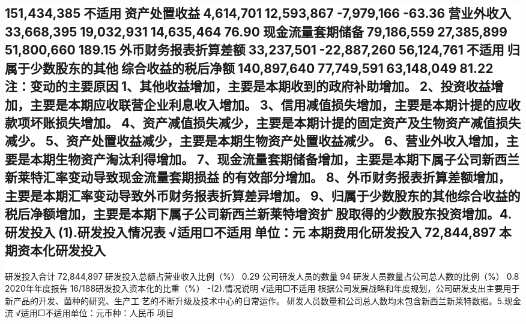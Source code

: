 151,434,385
不适用
资产处置收益
4,614,701
12,593,867
-7,979,166
-63.36
营业外收入
33,668,395
19,032,931
14,635,464
76.90
现金流量套期储备
79,186,559
27,385,899
51,800,660
189.15
外币财务报表折算差额
33,237,501
-22,887,260
56,124,761
不适用
归属于少数股东的其他
综合收益的税后净额
140,897,640
77,749,591
63,148,049
81.22
注：变动的主要原因
1、其他收益增加，主要是本期收到的政府补助增加。
2、投资收益增加，主要是本期应收联营企业利息收入增加。
3、信用减值损失增加，主要是本期计提的应收款项坏账损失增加。
4、资产减值损失减少，主要是本期计提的固定资产及生物资产减值损失减少。
5、资产处置收益减少，主要是本期生物资产处置收益减少。
6、营业外收入增加，主要是本期生物资产淘汰利得增加。
7、现金流量套期储备增加，主要是本期下属子公司新西兰新莱特汇率变动导致现金流量套期损益
的有效部分增加。
8、外币财务报表折算差额增加，主要是本期汇率变动导致外币财务报表折算差异增加。
9、归属于少数股东的其他综合收益的税后净额增加，主要是本期下属子公司新西兰新莱特增资扩
股取得的少数股东投资增加。4.研发投入
(1).研发投入情况表
√适用□不适用
单位：元
本期费用化研发投入
72,844,897
本期资本化研发投入
-
研发投入合计
72,844,897
研发投入总额占营业收入比例（%）
0.29
公司研发人员的数量
94
研发人员数量占公司总人数的比例（%）
0.8
2020年年度报告
16/188研发投入资本化的比重（%）
-(2).情况说明
√适用□不适用
根据公司发展战略和年度规划，公司研发支出主要用于新产品的开发、菌种的研究、生产工
艺的不断升级及技术中心的日常运作。
研发人员数量和公司总人数均未包含新西兰新莱特数据。5.现金流
√适用□不适用单位：元币种：人民币
项目